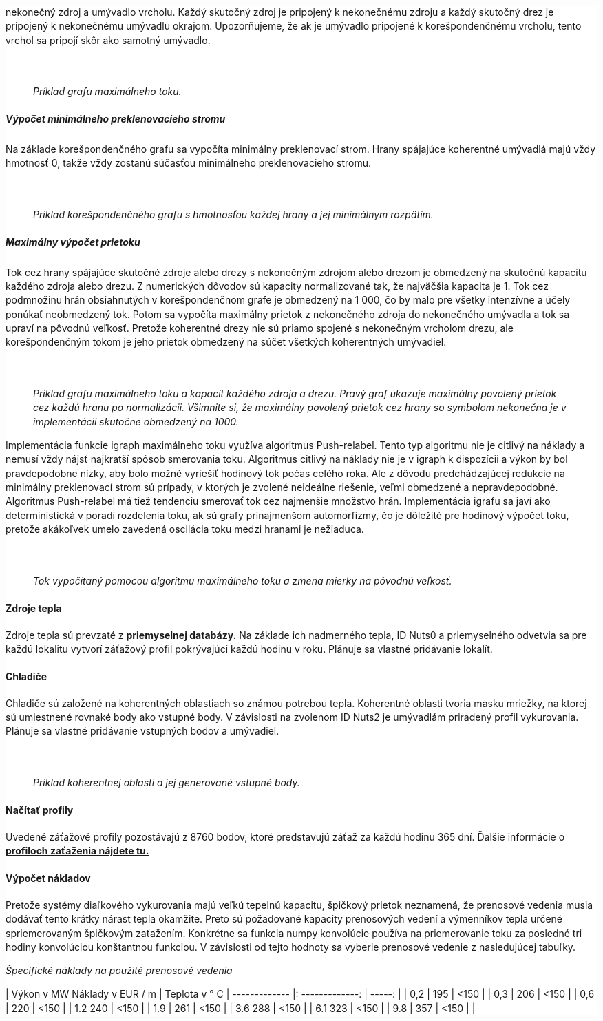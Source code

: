 nekonečný zdroj a umývadlo vrcholu. Každý skutočný zdroj je pripojený k nekonečnému zdroju a každý skutočný drez je pripojený k nekonečnému umývadlu okrajom. Upozorňujeme, že ak je umývadlo pripojené k korešpondenčnému vrcholu, tento vrchol sa pripojí skôr ako samotný umývadlo. </p><figure><img alt="" src="https://github.com/HotMaps/hotmaps_wiki/blob/master/Images/cm_excess_heat/max_flow_graph.svg"/><figcaption> <i><br/> Príklad grafu maximálneho toku.</i> </figcaption></figure><h5> <a class="anchor" id="minimum-spanning-tree-computation" href="#minimum-spanning-tree-computation"><i class="fa fa-link"></i></a> Výpočet minimálneho preklenovacieho stromu </h5><p> Na základe korešpondenčného grafu sa vypočíta minimálny preklenovací strom. Hrany spájajúce koherentné umývadlá majú vždy hmotnosť 0, takže vždy zostanú súčasťou minimálneho preklenovacieho stromu. </p><figure><img alt="" src="https://github.com/HotMaps/hotmaps_wiki/blob/master/Images/cm_excess_heat/correspondence_graph_with_weigths.svg"/><figcaption> <i><br/> Príklad korešpondenčného grafu s hmotnosťou každej hrany a jej minimálnym rozpätím.</i> </figcaption></figure><h5> <a class="anchor" id="maximum-flow-computation" href="#maximum-flow-computation"><i class="fa fa-link"></i></a> Maximálny výpočet prietoku </h5><p> Tok cez hrany spájajúce skutočné zdroje alebo drezy s nekonečným zdrojom alebo drezom je obmedzený na skutočnú kapacitu každého zdroja alebo drezu. Z numerických dôvodov sú kapacity normalizované tak, že najväčšia kapacita je 1. Tok cez podmnožinu hrán obsiahnutých v korešpondenčnom grafe je obmedzený na 1 000, čo by malo pre všetky intenzívne a účely ponúkať neobmedzený tok. Potom sa vypočíta maximálny prietok z nekonečného zdroja do nekonečného umývadla a tok sa upraví na pôvodnú veľkosť. Pretože koherentné drezy nie sú priamo spojené s nekonečným vrcholom drezu, ale korešpondenčným tokom je jeho prietok obmedzený na súčet všetkých koherentných umývadiel. </p><figure><img alt="" src="https://github.com/HotMaps/hotmaps_wiki/blob/master/Images/cm_excess_heat/max_flow_graph_with_capacities.svg"/><figcaption> <i><br/> Príklad grafu maximálneho toku a kapacít každého zdroja a drezu. Pravý graf ukazuje maximálny povolený prietok cez každú hranu po normalizácii. Všimnite si, že maximálny povolený prietok cez hrany so symbolom nekonečna je v implementácii skutočne obmedzený na 1000.</i> </figcaption></figure><p> Implementácia funkcie igraph maximálneho toku využíva algoritmus Push-relabel. Tento typ algoritmu nie je citlivý na náklady a nemusí vždy nájsť najkratší spôsob smerovania toku. Algoritmus citlivý na náklady nie je v igraph k dispozícii a výkon by bol pravdepodobne nízky, aby bolo možné vyriešiť hodinový tok počas celého roka. Ale z dôvodu predchádzajúcej redukcie na minimálny preklenovací strom sú prípady, v ktorých je zvolené neideálne riešenie, veľmi obmedzené a nepravdepodobné. Algoritmus Push-relabel má tiež tendenciu smerovať tok cez najmenšie množstvo hrán. Implementácia igrafu sa javí ako deterministická v poradí rozdelenia toku, ak sú grafy prinajmenšom automorfizmy, čo je dôležité pre hodinový výpočet toku, pretože akákoľvek umelo zavedená oscilácia toku medzi hranami je nežiaduca. </p><figure><img alt="" src="https://github.com/HotMaps/hotmaps_wiki/blob/master/Images/cm_excess_heat/max_flow_graph_with_flows.svg"/><figcaption> <i><br/> Tok vypočítaný pomocou algoritmu maximálneho toku a zmena mierky na pôvodnú veľkosť.</i> </figcaption></figure><h4> <a class="anchor" id="heat-sources" href="#heat-sources"><i class="fa fa-link"></i></a> Zdroje tepla </h4><p> Zdroje tepla sú prevzaté z <strong><a href="https://gitlab.com/hotmaps/industrial_sites/industrial_sites_Industrial_Database">priemyselnej databázy.</a></strong> Na základe ich nadmerného tepla, ID Nuts0 a priemyselného odvetvia sa pre každú lokalitu vytvorí záťažový profil pokrývajúci každú hodinu v roku. Plánuje sa vlastné pridávanie lokalít. </p><h4> <a class="anchor" id="heat-sinks" href="#heat-sinks"><i class="fa fa-link"></i></a> Chladiče </h4><p> Chladiče sú založené na koherentných oblastiach so známou potrebou tepla. Koherentné oblasti tvoria masku mriežky, na ktorej sú umiestnené rovnaké body ako vstupné body. V závislosti na zvolenom ID Nuts2 je umývadlám priradený profil vykurovania. Plánuje sa vlastné pridávanie vstupných bodov a umývadiel. </p><figure><img alt="" src="https://github.com/HotMaps/hotmaps_wiki/blob/master/Images/cm_excess_heat/coherent_aera_entry_points.svg"/><figcaption> <i><br/> Príklad koherentnej oblasti a jej generované vstupné body.</i> </figcaption></figure><h4> <a class="anchor" id="load-profiles" href="#load-profiles"><i class="fa fa-link"></i></a> Načítať profily </h4><p> Uvedené záťažové profily pozostávajú z 8760 bodov, ktoré predstavujú záťaž za každú hodinu 365 dní. Ďalšie informácie o <strong><a href="https://gitlab.com/hotmaps/load_profile">profiloch zaťaženia nájdete tu.</a></strong> </p><h4> <a class="anchor" id="computation-of-costs" href="#computation-of-costs"><i class="fa fa-link"></i></a> Výpočet nákladov </h4><p> Pretože systémy diaľkového vykurovania majú veľkú tepelnú kapacitu, špičkový prietok neznamená, že prenosové vedenia musia dodávať tento krátky nárast tepla okamžite. Preto sú požadované kapacity prenosových vedení a výmenníkov tepla určené spriemerovaným špičkovým zaťažením. Konkrétne sa funkcia numpy konvolúcie používa na priemerovanie toku za posledné tri hodiny konvolúciou konštantnou funkciou. V závislosti od tejto hodnoty sa vyberie prenosové vedenie z nasledujúcej tabuľky. </p><p> <em>Špecifické náklady na použité prenosové vedenia</em> </p><p> | Výkon v MW Náklady v EUR / m | Teplota v ° C | ------------- |: -------------: | -----: | | 0,2 | 195 | &lt;150 | | 0,3 | 206 | &lt;150 | | 0,6 | 220 | &lt;150 | | 1.2 240 | &lt;150 | | 1.9 | 261 | &lt;150 | | 3.6 288 | &lt;150 | | 6.1 323 | &lt;150 | | 9.8 | 357 | &lt;150 | |